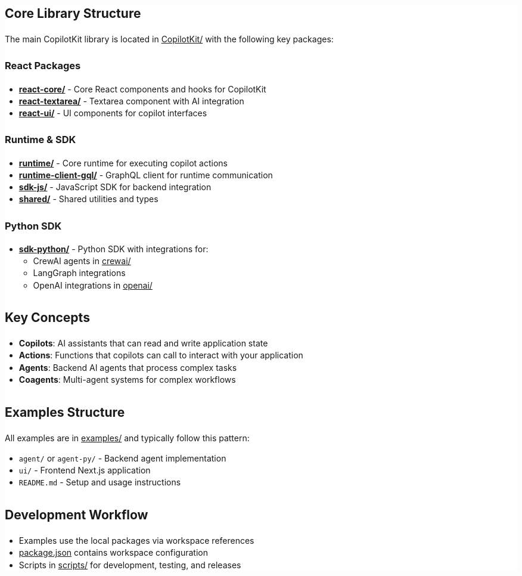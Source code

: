 ## Core Library Structure
The main CopilotKit library is located in [CopilotKit/](mdc:CopilotKit/) with the following key packages:

### React Packages
- **[react-core/](mdc:CopilotKit/packages/react-core/)** - Core React components and hooks for CopilotKit
- **[react-textarea/](mdc:CopilotKit/packages/react-textarea/)** - Textarea component with AI integration
- **[react-ui/](mdc:CopilotKit/packages/react-ui/)** - UI components for copilot interfaces

### Runtime & SDK
- **[runtime/](mdc:CopilotKit/packages/runtime/)** - Core runtime for executing copilot actions
- **[runtime-client-gql/](mdc:CopilotKit/packages/runtime-client-gql/)** - GraphQL client for runtime communication
- **[sdk-js/](mdc:CopilotKit/packages/sdk-js/)** - JavaScript SDK for backend integration
- **[shared/](mdc:CopilotKit/packages/shared/)** - Shared utilities and types

### Python SDK
- **[sdk-python/](mdc:sdk-python/)** - Python SDK with integrations for:
  - CrewAI agents in [crewai/](mdc:sdk-python/copilotkit/crewai/)
  - LangGraph integrations
  - OpenAI integrations in [openai/](mdc:sdk-python/copilotkit/openai/)

## Key Concepts
- **Copilots**: AI assistants that can read and write application state
- **Actions**: Functions that copilots can call to interact with your application
- **Agents**: Backend AI agents that process complex tasks
- **Coagents**: Multi-agent systems for complex workflows

## Examples Structure
All examples are in [examples/](mdc:examples/) and typically follow this pattern:
- `agent/` or `agent-py/` - Backend agent implementation
- `ui/` - Frontend Next.js application
- `README.md` - Setup and usage instructions

## Development Workflow
- Examples use the local packages via workspace references
- [package.json](mdc:CopilotKit/package.json) contains workspace configuration
- Scripts in [scripts/](mdc:CopilotKit/scripts/) for development, testing, and releases